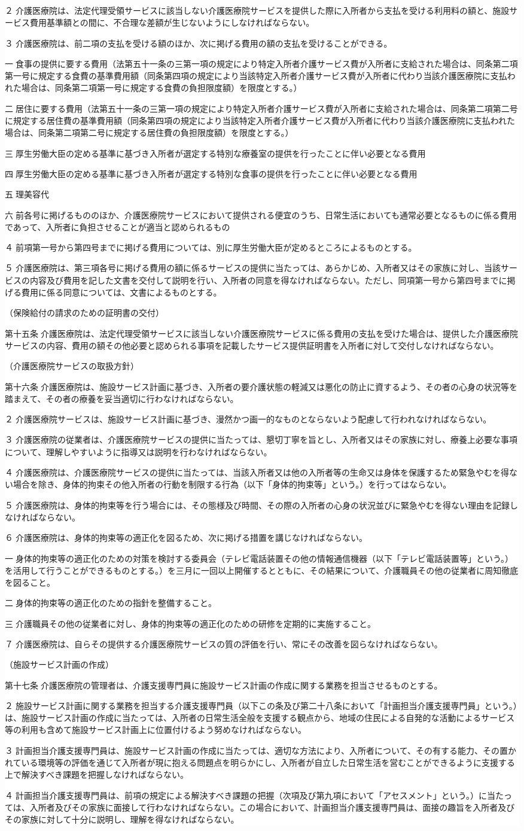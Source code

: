 ２ 介護医療院は、法定代理受領サービスに該当しない介護医療院サービスを提供した際に入所者から支払を受ける利用料の額と、施設サービス費用基準額との間に、不合理な差額が生じないようにしなければならない。

３ 介護医療院は、前二項の支払を受ける額のほか、次に掲げる費用の額の支払を受けることができる。

一 食事の提供に要する費用（法第五十一条の三第一項の規定により特定入所者介護サービス費が入所者に支給された場合は、同条第二項第一号に規定する食費の基準費用額（同条第四項の規定により当該特定入所者介護サービス費が入所者に代わり当該介護医療院に支払われた場合は、同条第二項第一号に規定する食費の負担限度額）を限度とする。）

二 居住に要する費用（法第五十一条の三第一項の規定により特定入所者介護サービス費が入所者に支給された場合は、同条第二項第二号に規定する居住費の基準費用額（同条第四項の規定により当該特定入所者介護サービス費が入所者に代わり当該介護医療院に支払われた場合は、同条第二項第二号に規定する居住費の負担限度額）を限度とする。）

三 厚生労働大臣の定める基準に基づき入所者が選定する特別な療養室の提供を行ったことに伴い必要となる費用

四 厚生労働大臣の定める基準に基づき入所者が選定する特別な食事の提供を行ったことに伴い必要となる費用

五 理美容代

六 前各号に掲げるもののほか、介護医療院サービスにおいて提供される便宜のうち、日常生活においても通常必要となるものに係る費用であって、入所者に負担させることが適当と認められるもの

４ 前項第一号から第四号までに掲げる費用については、別に厚生労働大臣が定めるところによるものとする。

５ 介護医療院は、第三項各号に掲げる費用の額に係るサービスの提供に当たっては、あらかじめ、入所者又はその家族に対し、当該サービスの内容及び費用を記した文書を交付して説明を行い、入所者の同意を得なければならない。ただし、同項第一号から第四号までに掲げる費用に係る同意については、文書によるものとする。

（保険給付の請求のための証明書の交付）

第十五条 介護医療院は、法定代理受領サービスに該当しない介護医療院サービスに係る費用の支払を受けた場合は、提供した介護医療院サービスの内容、費用の額その他必要と認められる事項を記載したサービス提供証明書を入所者に対して交付しなければならない。

（介護医療院サービスの取扱方針）

第十六条 介護医療院は、施設サービス計画に基づき、入所者の要介護状態の軽減又は悪化の防止に資するよう、その者の心身の状況等を踏まえて、その者の療養を妥当適切に行わなければならない。

２ 介護医療院サービスは、施設サービス計画に基づき、漫然かつ画一的なものとならないよう配慮して行われなければならない。

３ 介護医療院の従業者は、介護医療院サービスの提供に当たっては、懇切丁寧を旨とし、入所者又はその家族に対し、療養上必要な事項について、理解しやすいように指導又は説明を行わなければならない。

４ 介護医療院は、介護医療院サービスの提供に当たっては、当該入所者又は他の入所者等の生命又は身体を保護するため緊急やむを得ない場合を除き、身体的拘束その他入所者の行動を制限する行為（以下「身体的拘束等」という。）を行ってはならない。

５ 介護医療院は、身体的拘束等を行う場合には、その態様及び時間、その際の入所者の心身の状況並びに緊急やむを得ない理由を記録しなければならない。

６ 介護医療院は、身体的拘束等の適正化を図るため、次に掲げる措置を講じなければならない。

一 身体的拘束等の適正化のための対策を検討する委員会（テレビ電話装置その他の情報通信機器（以下「テレビ電話装置等」という。）を活用して行うことができるものとする。）を三月に一回以上開催するとともに、その結果について、介護職員その他の従業者に周知徹底を図ること。

二 身体的拘束等の適正化のための指針を整備すること。

三 介護職員その他の従業者に対し、身体的拘束等の適正化のための研修を定期的に実施すること。

７ 介護医療院は、自らその提供する介護医療院サービスの質の評価を行い、常にその改善を図らなければならない。

（施設サービス計画の作成）

第十七条 介護医療院の管理者は、介護支援専門員に施設サービス計画の作成に関する業務を担当させるものとする。

２ 施設サービス計画に関する業務を担当する介護支援専門員（以下この条及び第二十八条において「計画担当介護支援専門員」という。）は、施設サービス計画の作成に当たっては、入所者の日常生活全般を支援する観点から、地域の住民による自発的な活動によるサービス等の利用も含めて施設サービス計画上に位置付けるよう努めなければならない。

３ 計画担当介護支援専門員は、施設サービス計画の作成に当たっては、適切な方法により、入所者について、その有する能力、その置かれている環境等の評価を通じて入所者が現に抱える問題点を明らかにし、入所者が自立した日常生活を営むことができるように支援する上で解決すべき課題を把握しなければならない。

４ 計画担当介護支援専門員は、前項の規定による解決すべき課題の把握（次項及び第九項において「アセスメント」という。）に当たっては、入所者及びその家族に面接して行わなければならない。この場合において、計画担当介護支援専門員は、面接の趣旨を入所者及びその家族に対して十分に説明し、理解を得なければならない。
